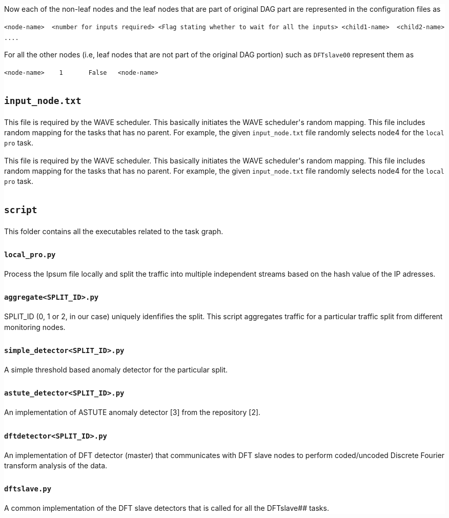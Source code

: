 
Now each of the non-leaf nodes and the leaf nodes that are part of original DAG
part are represented in the configuration files as 
 ```
 <node-name>  <number for inputs required> <Flag stating whether to wait for all the inputs> <child1-name>  <child2-name> ....
 ```

For all the other nodes (i.e,  leaf nodes that are not part of the original DAG portion) such as `DFTslave00` represent them as 
 ```
 <node-name>    1       False   <node-name> 
 ```
 
## `input_node.txt`
This file is required by the WAVE scheduler. This basically initiates the WAVE
scheduler's random mapping. 
This file includes random mapping for the tasks that has no parent.
For example, the given `input_node.txt` file randomly selects node4 for the `localpro` task.



This file is required by the WAVE scheduler. This basically initiates the WAVE
scheduler's random mapping. 
This file includes random mapping for the tasks that has no parent.
For example, the given `input_node.txt` file randomly selects node4 for the `localpro` task.


## `script`
This folder contains all the executables related to the task graph.

### `local_pro.py`
 Process the Ipsum file locally and split the traffic into multiple independent streams based on the hash value of the IP adresses.
### `aggregate<SPLIT_ID>.py`
SPLIT_ID (0, 1 or 2, in our case) uniquely idenfifies the split. This script aggregates traffic for a particular traffic split from different monitoring nodes.
### `simple_detector<SPLIT_ID>.py`
A simple threshold based anomaly detector for the particular split.

### `astute_detector<SPLIT_ID>.py`
An implementation of ASTUTE anomaly detector [3] from the repository [2].

### `dftdetector<SPLIT_ID>.py`
An implementation of DFT detector (master) that communicates with DFT slave nodes to perform coded/uncoded
Discrete Fourier transform analysis of the data.

### `dftslave.py`
A common implementation of the DFT slave detectors that is called for all the DFTslave## tasks.
